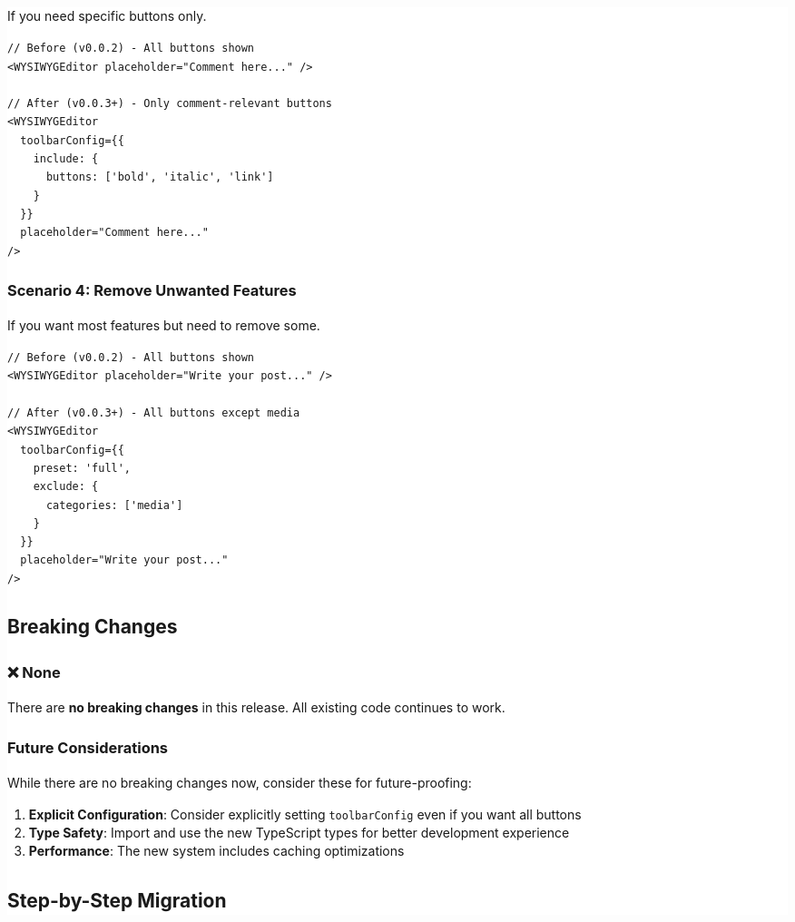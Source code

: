 If you need specific buttons only.

```tsx
// Before (v0.0.2) - All buttons shown
<WYSIWYGEditor placeholder="Comment here..." />

// After (v0.0.3+) - Only comment-relevant buttons
<WYSIWYGEditor
  toolbarConfig={{
    include: {
      buttons: ['bold', 'italic', 'link']
    }
  }}
  placeholder="Comment here..."
/>
```

### Scenario 4: Remove Unwanted Features

If you want most features but need to remove some.

```tsx
// Before (v0.0.2) - All buttons shown
<WYSIWYGEditor placeholder="Write your post..." />

// After (v0.0.3+) - All buttons except media
<WYSIWYGEditor
  toolbarConfig={{
    preset: 'full',
    exclude: {
      categories: ['media']
    }
  }}
  placeholder="Write your post..."
/>
```

## Breaking Changes

### ❌ None

There are **no breaking changes** in this release. All existing code continues to work.

### Future Considerations

While there are no breaking changes now, consider these for future-proofing:

1. **Explicit Configuration**: Consider explicitly setting `toolbarConfig` even if you want all buttons
2. **Type Safety**: Import and use the new TypeScript types for better development experience
3. **Performance**: The new system includes caching optimizations

## Step-by-Step Migration
